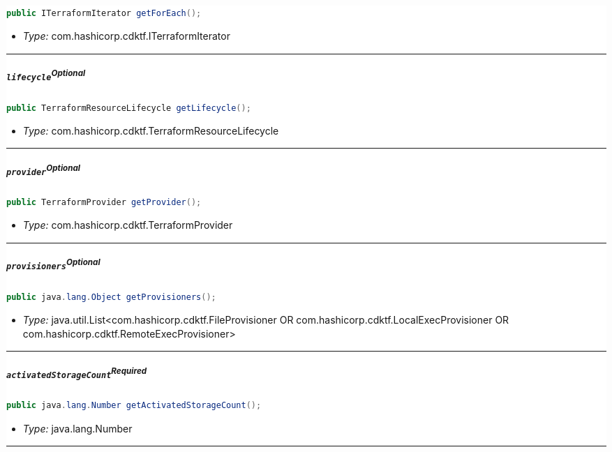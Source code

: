 ```java
public ITerraformIterator getForEach();
```

- *Type:* com.hashicorp.cdktf.ITerraformIterator

---

##### `lifecycle`<sup>Optional</sup> <a name="lifecycle" id="rhizo-co-terraform-provider-oci.databaseExadataInfrastructureCompute.DatabaseExadataInfrastructureCompute.property.lifecycle"></a>

```java
public TerraformResourceLifecycle getLifecycle();
```

- *Type:* com.hashicorp.cdktf.TerraformResourceLifecycle

---

##### `provider`<sup>Optional</sup> <a name="provider" id="rhizo-co-terraform-provider-oci.databaseExadataInfrastructureCompute.DatabaseExadataInfrastructureCompute.property.provider"></a>

```java
public TerraformProvider getProvider();
```

- *Type:* com.hashicorp.cdktf.TerraformProvider

---

##### `provisioners`<sup>Optional</sup> <a name="provisioners" id="rhizo-co-terraform-provider-oci.databaseExadataInfrastructureCompute.DatabaseExadataInfrastructureCompute.property.provisioners"></a>

```java
public java.lang.Object getProvisioners();
```

- *Type:* java.util.List<com.hashicorp.cdktf.FileProvisioner OR com.hashicorp.cdktf.LocalExecProvisioner OR com.hashicorp.cdktf.RemoteExecProvisioner>

---

##### `activatedStorageCount`<sup>Required</sup> <a name="activatedStorageCount" id="rhizo-co-terraform-provider-oci.databaseExadataInfrastructureCompute.DatabaseExadataInfrastructureCompute.property.activatedStorageCount"></a>

```java
public java.lang.Number getActivatedStorageCount();
```

- *Type:* java.lang.Number

---
